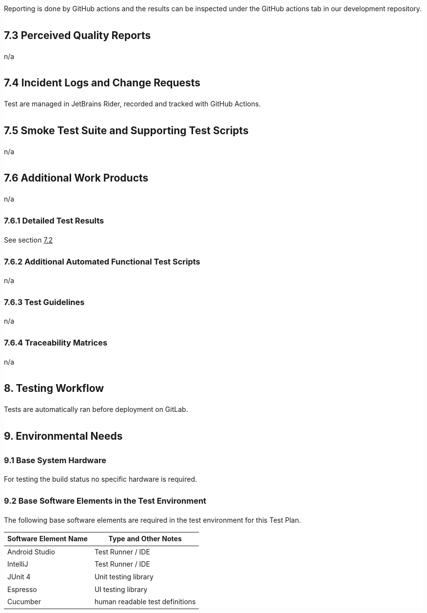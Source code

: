 Reporting is done by GitHub actions and the results can be inspected under the GitHub actions tab in our development repository.

## 7.3 Perceived Quality Reports

n/a

## 7.4 Incident Logs and Change Requests

Test are managed in JetBrains Rider, recorded and tracked with GitHub Actions.

## 7.5 Smoke Test Suite and Supporting Test Scripts

n/a

## 7.6      Additional Work Products
n/a

### 7.6.1     Detailed Test Results
See section [7.2](#72-reporting-on-test-coverage)

### 7.6.2     Additional Automated Functional Test Scripts
n/a
### 7.6.3     Test Guidelines
n/a

### 7.6.4     Traceability Matrices
n/a



## 8. Testing Workflow

Tests are automatically ran before deployment on GitLab.

## 9. Environmental Needs

### 9.1 Base System Hardware

For testing the build status no specific hardware is required.

### 9.2 Base Software Elements in the Test Environment

The following base software elements are required in the test environment for this Test Plan.


| Software Element Name |  Type and Other Notes                        |
|-----------------------|----------------------------------------------|
| Android Studio        | Test Runner / IDE                            |
| IntelliJ              | Test Runner / IDE                            |
| JUnit 4               | Unit testing library                         |
| Espresso              | UI testing library                           |
| Cucumber              | human readable test definitions              |
